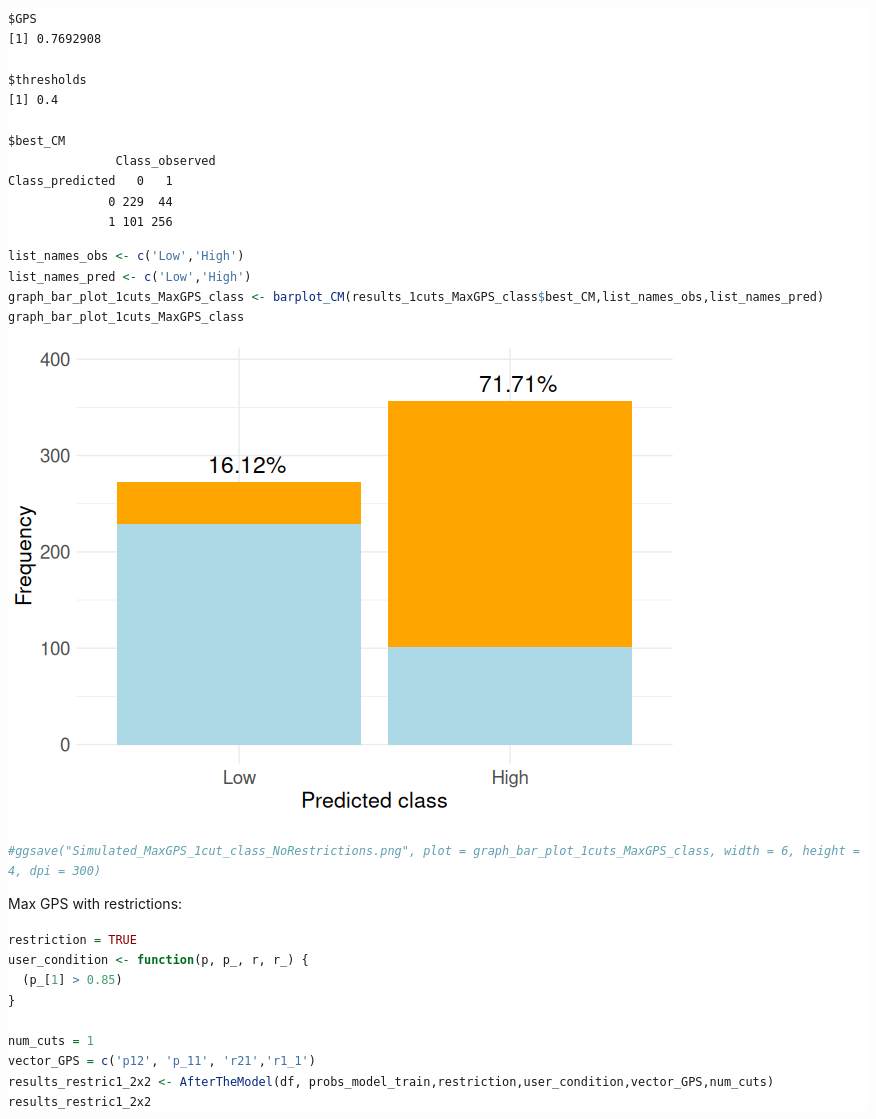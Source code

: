     $GPS
    [1] 0.7692908

    $thresholds
    [1] 0.4

    $best_CM
                   Class_observed
    Class_predicted   0   1
                  0 229  44
                  1 101 256

``` r
list_names_obs <- c('Low','High')
list_names_pred <- c('Low','High')
graph_bar_plot_1cuts_MaxGPS_class <- barplot_CM(results_1cuts_MaxGPS_class$best_CM,list_names_obs,list_names_pred)
graph_bar_plot_1cuts_MaxGPS_class
```

![](Simulated_data_results_files/figure-commonmark/unnamed-chunk-29-1.png)

``` r
#ggsave("Simulated_MaxGPS_1cut_class_NoRestrictions.png", plot = graph_bar_plot_1cuts_MaxGPS_class, width = 6, height = 4, dpi = 300)
```

Max GPS with restrictions:

``` r
restriction = TRUE
user_condition <- function(p, p_, r, r_) {
  (p_[1] > 0.85)
}

num_cuts = 1
vector_GPS = c('p12', 'p_11', 'r21','r1_1')
results_restric1_2x2 <- AfterTheModel(df, probs_model_train,restriction,user_condition,vector_GPS,num_cuts)
results_restric1_2x2
```
